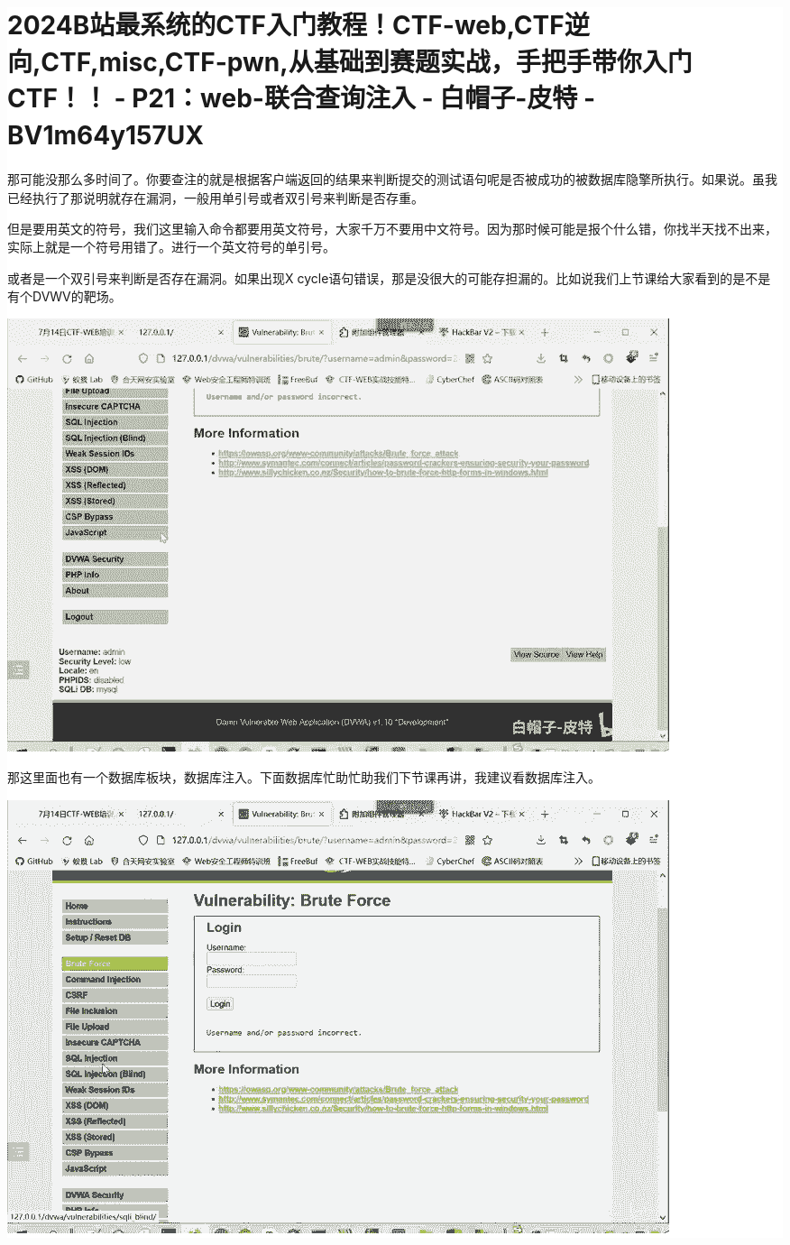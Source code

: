 # 2024B站最系统的CTF入门教程！CTF-web,CTF逆向,CTF,misc,CTF-pwn,从基础到赛题实战，手把手带你入门CTF！！ - P21：web-联合查询注入 - 白帽子-皮特 - BV1m64y157UX

那可能没那么多时间了。你要查注的就是根据客户端返回的结果来判断提交的测试语句呢是否被成功的被数据库隐擎所执行。如果说。虽我已经执行了那说明就存在漏洞，一般用单引号或者双引号来判断是否存重。

但是要用英文的符号，我们这里输入命令都要用英文符号，大家千万不要用中文符号。因为那时候可能是报个什么错，你找半天找不出来，实际上就是一个符号用错了。进行一个英文符号的单引号。

或者是一个双引号来判断是否存在漏洞。如果出现X cycle语句错误，那是没很大的可能存担漏的。比如说我们上节课给大家看到的是不是有个DVWV的靶场。



![](img/6d867f6bfe50cc6723d35bca43d14093_1.png)

那这里面也有一个数据库板块，数据库注入。下面数据库忙助忙助我们下节课再讲，我建议看数据库注入。

![](img/6d867f6bfe50cc6723d35bca43d14093_3.png)
